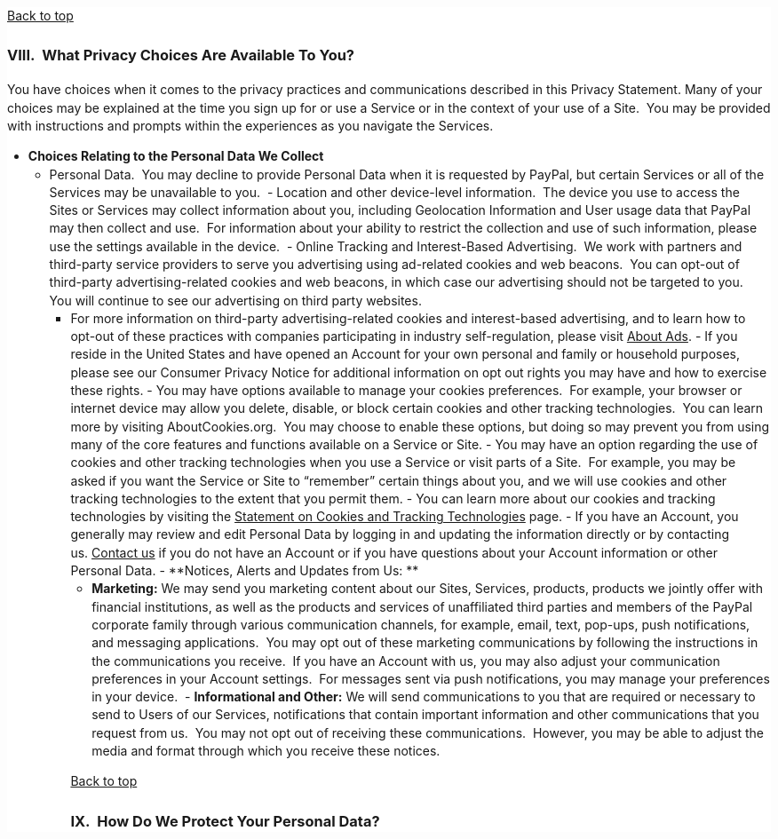 [Back to top](#top)

### <a id="08" name="08" pa-marked="1"></a>VIII.  What Privacy Choices Are Available To You?

You have choices when it comes to the privacy practices and communications described in this Privacy Statement. Many of your choices may be explained at the time you sign up for or use a Service or in the context of your use of a Site.  You may be provided with instructions and prompts within the experiences as you navigate the Services. 
 - **Choices Relating to the Personal Data We Collect** <ul> <li>Personal Data.  You may decline to provide Personal Data when it is requested by PayPal, but certain Services or all of the Services may be unavailable to you.  - Location and other device-level information.  The device you use to access the Sites or Services may collect information about you, including Geolocation Information and User usage data that PayPal may then collect and use.  For information about your ability to restrict the collection and use of such information, please use the settings available in the device.   - Online Tracking and Interest-Based Advertising.  We work with partners and third-party service providers to serve you advertising using ad-related cookies and web beacons.  You can opt-out of third-party advertising-related cookies and web beacons, in which case our advertising should not be targeted to you.  You will continue to see our advertising on third party websites.  <ul> <li>For more information on third-party advertising-related cookies and interest-based advertising, and to learn how to opt-out of these practices with companies participating in industry self-regulation, please visit [About Ads](http://www.aboutads.info/choices).  - If you reside in the United States and have opened an Account for your own personal and family or household purposes, please see our Consumer Privacy Notice for additional information on opt out rights you may have and how to exercise these rights.  - You may have options available to manage your cookies preferences.  For example, your browser or internet device may allow you delete, disable, or block certain cookies and other tracking technologies.  You can learn more by visiting AboutCookies.org.  You may choose to enable these options, but doing so may prevent you from using many of the core features and functions available on a Service or Site. - You may have an option regarding the use of cookies and other tracking technologies when you use a Service or visit parts of a Site.  For example, you may be asked if you want the Service or Site to “remember” certain things about you, and we will use cookies and other tracking technologies to the extent that you permit them. - You can learn more about our cookies and tracking technologies by visiting the [Statement on Cookies and Tracking Technologies](https://www.paypal.com/us/webapps/mpp/ua/cookie-full?locale.x=en_US) page.  - If you have an Account, you generally may review and edit Personal Data by logging in and updating the information directly or by contacting us. [Contact us](#012) if you do not have an Account or if you have questions about your Account information or other Personal Data.  - **Notices, Alerts and Updates from Us: **  <ul style="list-style-type:circle"> <li>**Marketing:** We may send you marketing content about our Sites, Services, products, products we jointly offer with financial institutions, as well as the products and services of unaffiliated third parties and members of the PayPal corporate family through various communication channels, for example, email, text, pop-ups, push notifications, and messaging applications.  You may opt out of these marketing communications by following the instructions in the communications you receive.  If you have an Account with us, you may also adjust your communication preferences in your Account settings.  For messages sent via push notifications, you may manage your preferences in your device.  - **Informational and Other:** We will send communications to you that are required or necessary to send to Users of our Services, notifications that contain important information and other communications that you request from us.  You may not opt out of receiving these communications.  However, you may be able to adjust the media and format through which you receive these notices. 
 

[Back to top](#top)

### <a id="09" name="09" pa-marked="1"></a>IX.  How Do We Protect Your Personal Data?
